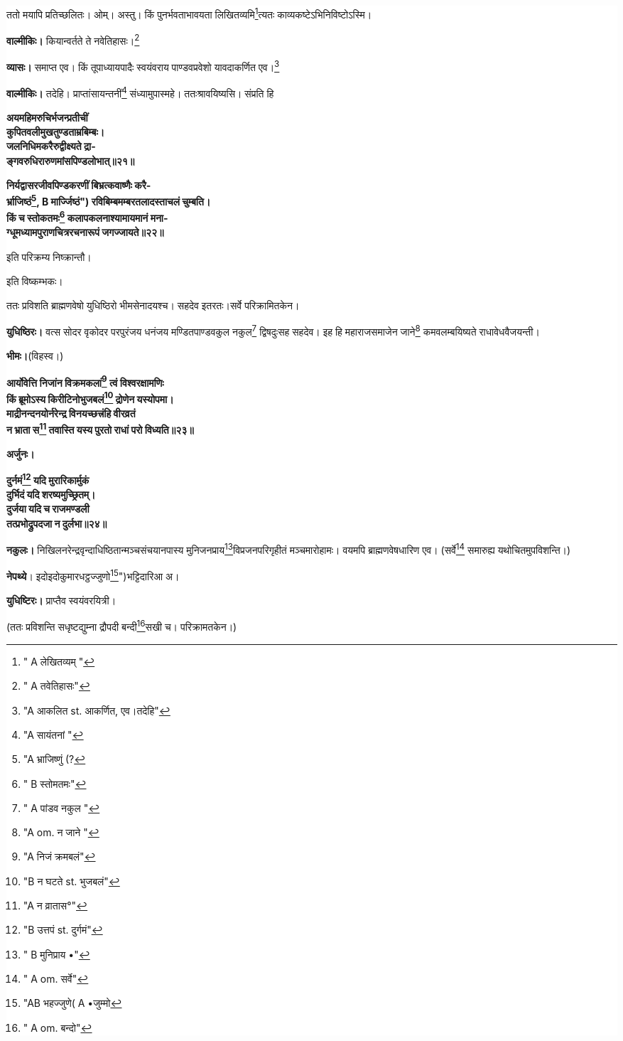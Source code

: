 [^55]: "A यदि नसंहभ्रासि(?

 ततो मयापि प्रतिच्छलितः। ओम्। अस्तु। किं पुनर्भवताभावयता लिखितव्यमि[^56]त्यतः काव्यकष्टेऽभिनिविष्टोऽस्मि।

[^56]: " A लेखितव्यम् "

 **वाल्मीकिः।** कियान्वर्तते ते नवेतिहासः।[^57]

 **व्यासः।** समाप्त एव। किं तूपाध्यायपादैः स्वयंवराय पाण्डवप्रवेशो यावदाकर्णित एव।[^58]

[^57]: " A तवेतिहासः"

[^58]: "A आकलित st. आकर्णित, एव।तदेहि"

 **वाल्मीकिः।** तदेहि। प्राप्तांसायन्तनीं[^59] संध्यामुपास्महे। ततःश्रावयिष्यसि। संप्रति हि

[^59]: "A सायंतनां "

**अयमहिमरुचिर्भजन्प्रतीचीं  
कुपितवलीमुखतुण्डताम्रबिम्बः।  
जलनिधिमकरैरुद्वीक्ष्यते द्रा-  
ङ्गवरुधिरारुणमांसपिण्डलोभात्॥२१॥**

**निर्यद्वासरजीवपिण्डकरणीं बिभ्रत्कवाष्णैः करै-  
र्भ्राजिष्ठं[^60], B मार्ज्जिष्ठं") रविबिम्बमम्बरतलादस्ताचलं चुम्बति।  
किं च स्तोकतमः[^61] कलापकलनाश्यामायमानं मना-  
ग्धूमध्यामपुराणचित्ररचनारूपं जगज्जायते॥२२॥**

[^60]: "A भ्राजिष्णुं (?

[^61]: " B स्तोमतमः"

इति परिक्रम्य निष्क्रान्तौ।

इति विष्कम्भकः।

ततः प्रविशति ब्राह्मणवेषो युधिष्ठिरो भीमसेनादयश्च। सहदेव इतरतः।सर्वे परिक्रामितकेन।

 **युधिष्ठिरः।** वत्स सोदर वृकोदर परपुरंजय धनंजय मण्डितपाण्डवकुल नकुल[^62] द्विषदुःसह सहदेव। इह हि महाराजसमाजेन जाने[^63] कमवलम्बयिष्यते राधावेधवैजयन्ती।

[^62]: " A पांडव नकुल "

[^63]: "A om. न जाने "

 **भीमः।**(विहस्व।)

**आर्योवेत्ति निजांन विक्रमकलां[^64] त्वं विश्वरक्षामणिः  
किं ब्रूमोऽस्य किरीटिनोभुजबलं[^65] द्रोणेन यस्योपमा।  
माद्रीनन्दनयोर्नरेन्द्र विनयच्छत्त्रंहि वीरव्रतं  
न भ्राता स[^66] तवास्ति यस्य पुरतो राधां परो विध्यति॥२३॥**

[^64]: "A निजं क्रमबलं"

[^65]: "B न घटते st. भुजबलं"

[^66]: "A न व्रातास°"

 **अर्जुनः।**

**दुर्नमं[^67] यदि मुरारिकार्मुकं  
दुर्भिदं यदि शरष्यमुच्छ्रितम्।  
दुर्जया यदि च राजमण्डली  
तत्प्रभोद्रुपदजा न दुर्लभा॥२४॥**

[^67]: "B उत्तपं st. दुर्गमं"

 **नकुलः।** निखिलनरेन्द्रवृन्दाधिष्ठितान्मञ्चसंचयानपास्य मुनिजनप्राय[^68]विप्रजनपरिगृहीतं मञ्चमारोहामः। वयमपि ब्राह्मणवेषधारिण एव। (सर्वे[^69] समारुह्य यथोचितमुपविशन्ति।)

[^68]: " B मुनिप्राय •"

[^69]: " A om. सर्वे"

 **नेपथ्ये**। इदोइदोकुमारधट्ठज्जुणो[^70]")भट्टिदारिआ अ।

[^70]: "AB भहज्जुणे( A •जुम्मो

 **युधिष्टिरः।** प्राप्तैव स्वयंवरयित्री।

(ततः प्रविशन्ति सधृष्टद्युम्ना द्रौपदी बन्दी[^71]सखी च। परिक्रामतकेन।)


[^1]: "Auch aus dem Mahâbhârata sind einige Strophen entlehnt, nämlich 18=I, 2333, 24=I, 109; 25=I, 108."
[^2]: " A विकाशैश्वयस्तयाय, B विकसश्वर्यसूयाय "
[^3]: " सीमन्तितगातस्मरजसो"
[^4]: "A.ते कुथद्गिरि॰ साक्षिणाः।"
[^5]: "B स्थानोर्द°"
[^6]: "A •न्याशीयदाह"
[^7]: "Aजिह्वा, B जैह्यं च° "
[^8]: " A भारंती, B कविं दे०।"
[^9]: "A°धत्तवधृतो B°चशृतो"
[^10]: "A महोदयनगरीली°।"
[^11]: "A तद्राजसिंहासनं"
[^12]: "B केलितर्केरलेंदुः।"
[^13]: "Aअजनि bis॰श्रीः fehlt"
[^14]: " Bहठहृतमठश्रीः"
[^15]: "A॰राजाधिराजितश्री॰"
[^16]: " B नंदनेन देवेनाधिवताः"
[^17]: " B ०करः सप्रश्रयंवतां वि०"
[^18]: " B •पांडवमिदं हि नामांतरं"
[^19]: "B°दनुपचाराः"
[^20]: "A पंचापि समर्थादभिनये... पितृव्यपुत्राः शात संति ते"
[^21]: "B इछंति ते न शक्नुवंति तन्नि°"
[^22]: "B om. तत्रभवन्तः und तद् vor भवद्भिः"
[^23]: "A यतो दुर्बुद्धयेा भवंतः। उ०"
[^24]: " A श्रियप्र० "
[^25]: "B पुरं st. परं, कुलकामधेनुः"
[^26]: " B o. अपि च"
[^27]: "A अपन्ना°"
[^28]: " B ॰विधौ"
[^29]: "A भर्तृमंदता,  B मेण्वताम्।"
[^30]: "A ततस्थितो"
[^31]: " B सामंतसंग°"
[^32]: "B ॰क्रांतमेव कुशीलवैः यद्वा०"
[^33]: " A प्रथमोगुणः"
[^34]: "B अहमध्य °"
[^35]: "A सज्जोभवामि।"
[^36]: " A अद्भुतसंभवं"
[^37]: "B ऽभिवादयंते"
[^38]: " A द्रष्ट्या "
[^39]: "A पुराणानां सं॰, B °सारसंग्रहकारणम् । कि०"
[^40]: "B०नवेति०"
[^41]: "B० नेन न लज्जयतु"
[^42]: "A रामायणकवेः"
[^43]: "A परमेश्वरास्तुतधियो, AB ०पारायणे"
[^44]: "A वेदवदाहता"
[^45]: "A स्नाताः st. याताः"
[^46]: "ये st. ते।"
[^47]: "B ०पनिषदां"
[^48]: "B०वेपी st.वीथी"
[^49]: "A यश्चुलुकैप्रलुप्यः(?
[^50]: " A कथामृ०"
[^51]: "A om. कृष्ण, कवेः वाचो"
[^52]: " A पाथः प्राश॰"
[^53]: " B मिताश्वकवलैकाले"
[^54]: " A° विरमे; B कष्टकाव्ये"
[^71]: " A om. बन्दो"
[^72]: " AB एतान् B अभ्यर्हयामि"
[^73]: "B त्वमपि मनुमुने "
[^74]: "Aकाममन्ते "
[^75]: "A विश्वप्रख्ये° परान्नौमि "
[^76]: "Bom. णमोbis तुम्हाणं"
[^77]: "Aहंहोभोचकोरकौ पि° B हंहो लोचनकारातृ "
[^78]: "B शेखरं"
[^79]: "A गच्छत"
[^80]: "A अद्वितीयत्वमास्यं"
[^81]: "A पारणे, B पारजं, विशेषमधु‍"
[^82]: "A सारद्यूत° "
[^83]: "B छोकोक्ति "
[^84]: " A स्त्रीचरितानु०"
[^85]: "A क्रमः । अहह सुतनोर्भो।"
[^86]: " A शोभामानं"
[^87]: " A हृदयलेप्यम्"
[^88]: "Aमुखं मनागयम्"
[^89]: "°वट्टेण व्वोट्टतं विअदोवदिवअणलावणमअ इदो°B विस्मयतांडविदतुमजामंजरिभसरारिंकलीलक्किदीतअणकंदोट्टषडेनणगोट्ठंतं पिवदोपदिवदाणालावलसअं इदोमुहं पट्ठिवढि ण "
[^90]: " B न्यस्तं st:जातं"
[^91]: " B च तरलं st. तरलितं "
[^92]: " A मनोन्मान्यभू "
[^93]: "A धनुरारोपयितुंसर्वे अपि सं०"
[^94]: "B इयमहमहंपूर्विकायामही°"
[^95]: "A सर्वे ऽपि"
[^96]: "B दुर्धर्शं, पणितुं तश्चा"
[^97]: "A महर्द्धितद्वितमिदं व्री॰"
[^98]: "Âवंदित्वा तदेर्भुग्रभा"
[^99]: " A गंगाताणसंत B गुरुत्वणपाणमिज्जंतु "
[^100]: "A वेम्हअआरी ता णमोB तामोणमोणुवकोणआण पि० "
[^101]: "A om. भगवतो"
[^102]: " Bपंडवकौरवाणधनुतनुविद्यागुरू"
[^103]: "B •गर्वखर्वितो नप०"
[^104]: "Bधत्तः"
[^105]: "A गुरुस्स मुक्वस्य, B दोण ऽस्सकलसो---वस्स (sic!
[^106]: "B चित्रst, रत्न "
[^107]: "AB उत्कृत्य A स्मितचक्षुषा "
[^108]: "A पंचाली "
[^109]: "B पर्यस्नुणा "
[^110]: "Bom. मम; येवास्यst. नात्र"
[^111]: "A दाणिकित्ति० सुअणोकणोएसो B सतुंपिदतुवाणकणोक० "
[^112]: " Bom. पसाद"
[^113]: "B वंदी किमाहाङ्गराजः यदेषः"
[^114]: "B त्विह मुरारिकर्मुकं संशयेऽपि न सतां"
[^115]: "B वंदी"
[^116]: " A वारो दुर्यो°"
[^117]: "B •सदस्स जट्ठोकणिट्ठो दु०"
[^118]: "Aदुःशासनयोवायं"
[^119]: "AB • तार st. °तारं"
[^120]: "B शुनकैर्निर्याति"
[^121]: "Bअभिणामचं०"
[^122]: "B कोदडमनुसंधाय स्व॰"
[^123]: "A व्रीडयैव विरतो"
[^124]: "Aजो तूअकेदवविअणो सु०"
[^125]: "Aकिलहिलहिअअविन्तिप्रादाआणिवडंति; B एतदस्स किलहिअअचितिदादायानिभडंति"
[^126]: "B समुत्थ"
[^127]: "A मूर्ध्वनृणाद्गवलयस्यतारः B मूध्वं, कुवलयस्य"
[^128]: "B तत्स्थिरम् "
[^129]: "A राधाभिमानस्य"
[^130]: "A सिंधुजातोत्त "
[^131]: "Bबले st. बली Nach , A अपि च"
[^132]: "B दृष्टद्युम्नः st. बन्दी"
[^133]: " B लंघितश्च st. लज्जितश्च"
[^134]: "A पादनखांगुलीकः "
[^135]: "B कर्णसूरः"
[^136]: " A अस्य च। "
[^137]: "B यातुदि"
[^138]: "B ईप्सुभिश्चमु०"
[^139]: "B पिण्ड st. खण्ड "
[^140]: "A सहि स एसो B सखि स एव एस।"
[^141]: " B अस्ति इदं किं पुनः समुद्दीपितजतुभनत्वेन विषा(!
[^142]: "A निर्जितं तु "
[^143]: "A पार्थिवः st. मादृशः"
[^144]: "A omस, °देवस्य वंद°"
[^145]: "B om. प्रकाशाम् "
[^147]: "B मुदा "
[^148]: "B रेवती"
[^149]: "A॰तस्यवदनातवाचसव०"
[^150]: "B यत्प्रीति०"
[^151]: "B सलोलं st. सहेलं"
[^152]: "B खेलवासी  "
[^153]: "B om. अ"
[^154]: "A निदधाति"
[^155]: "A निर्जितशार्ङ्ग"
[^156]: "A शव्यावा° B • सुंदरा चक्रे"
[^157]: "A कंचनाला, 'वणं हि हि अअस्स B किलअंठिमंजलिसजंपिणोशंपिणीपडसकलरूजस्सकंचनसत्यभामासंवर्धनंमासंजाहामासवणअंहिअअस्स"
[^158]: "A भूर्म्ममार्जो B भूर्ममायो"
[^159]: "A यस्मिन्नदोच"
[^160]: "B ऽहममनाकमलावतारस्त्री A •तारस्त्रो"
[^161]: " AB पूत्कृतानं "
[^162]: " B मंडलst. मण्डन "
[^163]: "A अविलंविविलाम्वेदि Bजअबडाआअनिडंबमवलंबदि"
[^164]: "A ऽधिरोहणम्"
[^165]: "B ससंभ्रमभ्रूर्वि"
[^166]: "B ससहस्रेषु st. रहस्येषु"
[^167]: "B सः st. 'यः"
[^168]: " B करोदु st. कीरदु"
[^169]: "A B लंघ्यते st. बध्यते"
[^170]: "A परः st. परः"
[^171]: "A सपदि st. बत स"
[^172]: "B पुरम् st. करम्"
[^173]: " B नृपतिर्गुणार्पने"
[^174]: " A मागधस्तुतः"
[^175]: "B दोषाद्वयं"
[^176]: "A यच्छूणिताज्ञियुगले न B नृत्तुं "
[^177]: "B सदा st. श्रुता "
[^178]: "Aदेहखंडजुनुजराए B खंडणोडव"
[^179]: " B om. तथा हि । "
[^180]: "B रमठेश्वरस्य"
[^181]: "B immer  हाst. धिक्"
[^182]: "A °हठाक्रमणैककुंत B • कुंठे st. कण्ठे"
[^183]: "A विषंडिनि st. विखण्डित"
[^184]: "A विश्लिष्टरत्नगणनागुणसंकरोति"
[^185]: " Bकोलाहलेभलो"
[^186]: " A ° पुषां st. जुषां"
[^187]: "B साभ्यार्थेतं"
[^188]: "A संजतेषु B संजनैषु "
[^189]: "Aपर्वमुद्रादतिभुजतिवाजायते B तडिति यज्जायते"
[^190]: "A पीडितम् st. यन्त्रितम्"
[^191]: "A तुंनाटतिर्यदि B बध्नाटनिटदि"
[^192]: " Bमाकं चनकदर्थितः कोदंडबलकोटकिरीटीतत्ताधस्ताद्"
[^193]: "Aमिहुअणसंघणेक्वकुडिदत्तणोसे ०एसेविप्प० सअंवरदुंबरं B मिहणासं ०कुंठिदाणीसे०"
[^194]: " B न्यस्ता वये चं°"
[^195]: "B असलिला कुवलया उप्पतीअ कुसमंकुसुमकोदअंडदंडअसंततंतेसणमोहणं इंद• णिविडंतीनविमति A • तिग्मअक्षपणमोहणोदआसुदिट्ठाविविप्प०णिपंडदि (om. ण वि०
[^196]: "A क्षेचं st. जैत्रं"
[^197]: "'भूताः st. दूताः"
[^198]: " B पुष्टिवेगाः st. मुष्टियोगाः "
[^199]: "A उत्प्रेक्ष्यंते st. उत्कण्ठन्ते"
[^200]: "A मीललेाचनया Bधनुरोपणपणपरि°"
[^201]: "A समुदिता नृपतयो"
[^202]: "ABत्यत्काभ्यासः B कुलपतिरयं"
[^203]: "Aमदिमां B भो st. रे "
[^204]: "A राध्रांयंत्रंरचयति "
[^205]: "A इदोभरक्किदहारहारवकूमन्मक्कमुच्चंडमुदिदचित्तचंडिमाअणाअट्टिदकोदंडमंडलं अलिहिदभिंडिवालं आहिदमंद्यट्टयदिमंसंकुलंकुशभूषणआलिहिदकिकणअंच समंतदो समुत्थरदि विंदणरेदणं B सइदोतर विरवदाहरणेक्कसमुक्कचक्रमुच्चंडद विलुअंठमाकणअंकितकोदंडमंडलं अ[Lücke]डिदभिंडिपालं अहिदसंघट्टपट्टिसमशंकुअसंकुपट्टिसिणं आलंकिदकणअअंच समंतदो समुदिरेदि विदंणरेदाणं"
[^206]: "A चूडामणिवरक°"
[^207]: " A पश्यन् चक्षुस्त्रिभागैद्रुपद°"
[^208]: " A राजते st.वर्तनं "
[^209]: "Bom. ein ये "
[^210]: "A संपश्यता st. वः प० "
[^211]: "A कीर्तिं यथा द्रौ°"
[^212]: "B मामनुभवंतस्वाहं रा०"
[^213]: "A कुर्वन्ति st. भवति"
[^214]: "A आयुधं कुरु"
[^215]: "A उत्पादित°"
[^216]: " A कथयतयदिष्णश्चापदंडप्रचंडास्त्व • B कलयति यदिदोस्सश्चापदंड प्रचंडात्व"
[^217]: "B अद्येवं"
[^218]: " A सोपकरणश्च"
[^219]: "A कलयाप्यस्ततां B कलयाप्यास्त्वतांकः कलंकः"
[^220]: "A मोहे st. मोहो"
[^221]: " A किल तं तु कौप्रस्तावयन् संस्थितः "
[^222]: "B om.विदुर"
[^223]: " B किंकिणी st. कङ्कणा"
[^224]: "A घणक्वणातेपर B घणघणत्तूणीपरं"
[^225]: "A पलूणसार्मिणोइह"
[^226]: " A तिमिंगिलरणायोगं शृं° नात्र जीवार B नापिजिवते"
[^227]: " B •दिंडिमाद्यनुरवः In A fehlt Z."
[^228]: "B द्वारंद्वार्यशसाप "
[^229]: "bis निपततां"
[^230]: " B किंपुन इदं मन्ती अदि "
[^231]: "A सुसछेमित्तोमित्तेसु, णिसाजरत्तो, भिजेसु,om. विसेस; परिपंचोB अभिणोभाद्रसुसछचित्तोमित्तोसुमणिड्वो, णिसद्मरत्तेक., भिश्चसु"
[^232]: "A भीमः स्कन्धोऽर्जुनस्तस्वB स्कंदो, शाखाः"
[^233]: "B समृद्धौ"
[^234]: "B तस्योदाहरणं"
[^235]: "B स्कंदः."
[^236]: " AB शाखाः"
[^237]: "A आहूतो"
[^238]: " B om. ऽत्र; प्रवर्तव्यमिति "
[^239]: "Aयथा वाभि st. तथा चा "
[^240]: "B पाण्डवपुत्रो"
[^241]: "B द्यूतायचारणाय च"